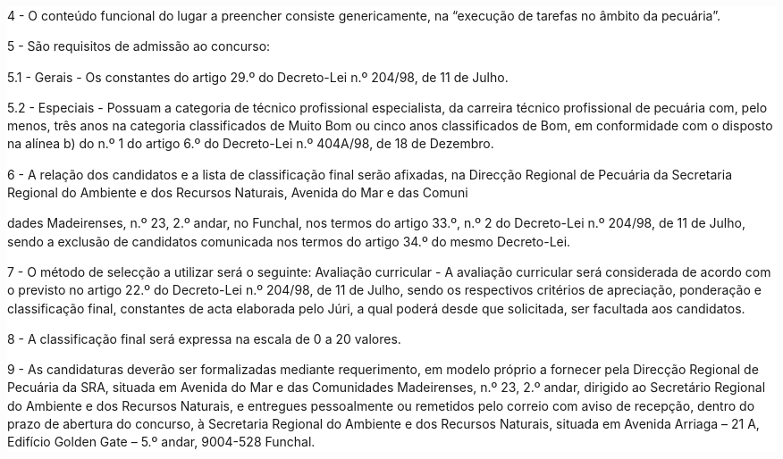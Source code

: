 
4 - O conteúdo funcional do lugar a preencher consiste
genericamente, na “execução de tarefas no âmbito da
pecuária”.


5 - São requisitos de admissão ao concurso:


5.1 - Gerais - Os constantes do artigo 29.º do
Decreto-Lei n.º 204/98, de 11 de Julho.


5.2 - Especiais - Possuam a categoria de técnico
profissional especialista, da carreira técnico
profissional de pecuária com, pelo menos,
três anos na categoria classificados de Muito
Bom ou cinco anos classificados de Bom, em
conformidade com o disposto na alínea b) do
n.º 1 do artigo 6.º do Decreto-Lei n.º 404A/98, de 18 de Dezembro.


6 - A relação dos candidatos e a lista de classificação
final serão afixadas, na Direcção Regional de
Pecuária da Secretaria Regional do Ambiente e dos
Recursos Naturais, Avenida do Mar e das Comuni


dades Madeirenses, n.º 23, 2.º andar, no Funchal, nos
termos do artigo 33.º, n.º 2 do Decreto-Lei n.º
204/98, de 11 de Julho, sendo a exclusão de
candidatos comunicada nos termos do artigo 34.º do
mesmo Decreto-Lei.


7 - O método de selecção a utilizar será o seguinte:
Avaliação curricular - A avaliação curricular será
considerada de acordo com o previsto no artigo 22.º
do Decreto-Lei n.º 204/98, de 11 de Julho, sendo os
respectivos critérios de apreciação, ponderação e
classificação final, constantes de acta elaborada pelo
Júri, a qual poderá desde que solicitada, ser facultada
aos candidatos.


8 - A classificação final será expressa na escala de 0 a
20 valores.


9 - As candidaturas deverão ser formalizadas mediante
requerimento, em modelo próprio a fornecer pela
Direcção Regional de Pecuária da SRA, situada em
Avenida do Mar e das Comunidades Madeirenses,
n.º 23, 2.º andar, dirigido ao Secretário Regional do
Ambiente e dos Recursos Naturais, e entregues
pessoalmente ou remetidos pelo correio com aviso
de recepção, dentro do prazo de abertura do
concurso, à Secretaria Regional do Ambiente e dos
Recursos Naturais, situada em Avenida Arriaga – 21
A, Edifício Golden Gate – 5.º andar, 9004-528
Funchal.
